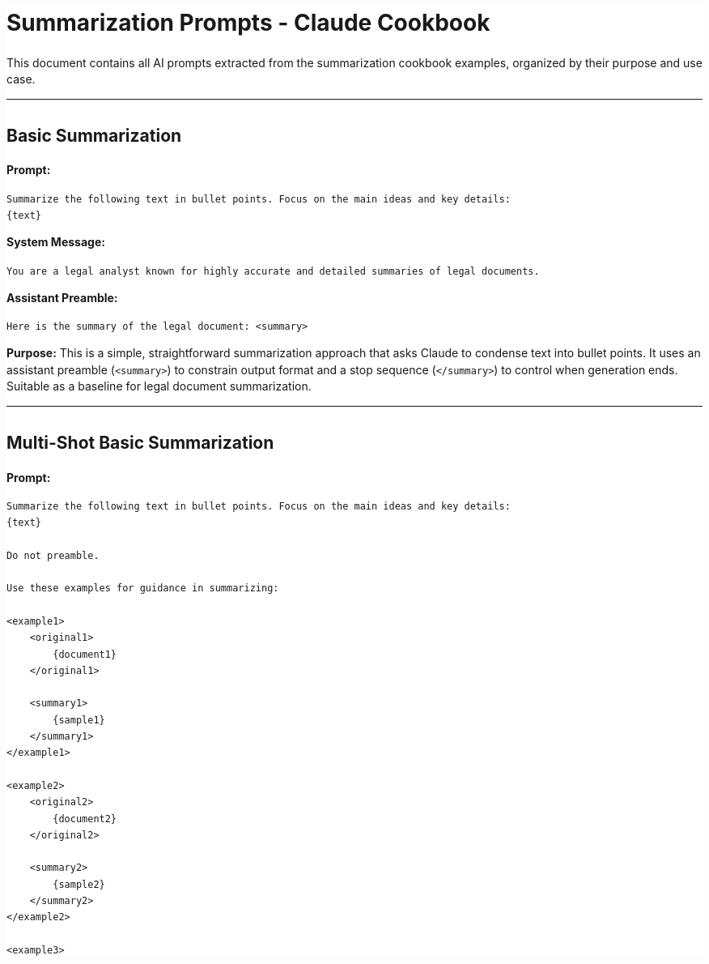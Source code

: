 # Summarization Prompts - Claude Cookbook

This document contains all AI prompts extracted from the summarization cookbook examples, organized by their purpose and use case.

---

## Basic Summarization

**Prompt:**
```
Summarize the following text in bullet points. Focus on the main ideas and key details:
{text}
```

**System Message:**
```
You are a legal analyst known for highly accurate and detailed summaries of legal documents.
```

**Assistant Preamble:**
```
Here is the summary of the legal document: <summary>
```

**Purpose:**
This is a simple, straightforward summarization approach that asks Claude to condense text into bullet points. It uses an assistant preamble (`<summary>`) to constrain output format and a stop sequence (`</summary>`) to control when generation ends. Suitable as a baseline for legal document summarization.

---

## Multi-Shot Basic Summarization

**Prompt:**
```
Summarize the following text in bullet points. Focus on the main ideas and key details:
{text}

Do not preamble.

Use these examples for guidance in summarizing:

<example1>
    <original1>
        {document1}
    </original1>

    <summary1>
        {sample1}
    </summary1>
</example1>

<example2>
    <original2>
        {document2}
    </original2>

    <summary2>
        {sample2}
    </summary2>
</example2>

<example3>
```